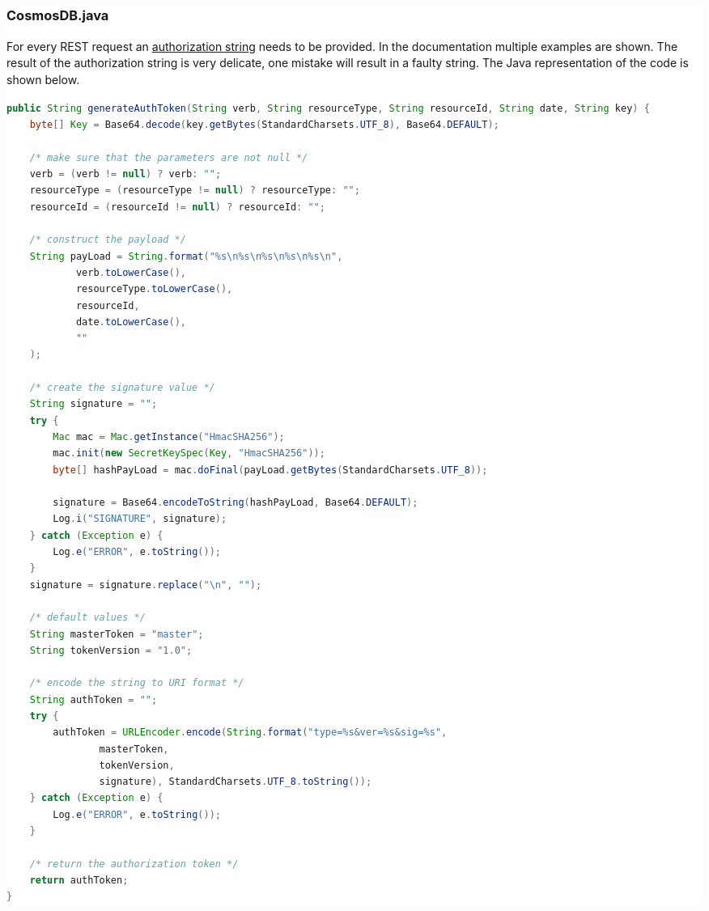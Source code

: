 
### CosmosDB.java

For every REST request an [authorization string](https://docs.microsoft.com/en-us/rest/api/cosmos-db/access-control-on-cosmosdb-resources) needs to be provided. In the documentation multiple examples are shown. The result of the authorization string is very delicate, one mistake will result in a faulty string. The Java representation of the code is shown below.

```java
public String generateAuthToken(String verb, String resourceType, String resourceId, String date, String key) {
    byte[] Key = Base64.decode(key.getBytes(StandardCharsets.UTF_8), Base64.DEFAULT);

    /* make sure that the parameters are not null */
    verb = (verb != null) ? verb: "";
    resourceType = (resourceType != null) ? resourceType: "";
    resourceId = (resourceId != null) ? resourceId: "";

    /* construct the payload */
    String payLoad = String.format("%s\n%s\n%s\n%s\n%s\n",
            verb.toLowerCase(),
            resourceType.toLowerCase(),
            resourceId,
            date.toLowerCase(),
            ""
    );

    /* create the signature value */
    String signature = "";
    try {
        Mac mac = Mac.getInstance("HmacSHA256");
        mac.init(new SecretKeySpec(Key, "HmacSHA256"));
        byte[] hashPayLoad = mac.doFinal(payLoad.getBytes(StandardCharsets.UTF_8));

        signature = Base64.encodeToString(hashPayLoad, Base64.DEFAULT);
        Log.i("SIGNATURE", signature);
    } catch (Exception e) {
        Log.e("ERROR", e.toString());
    }
    signature = signature.replace("\n", "");

    /* default values */
    String masterToken = "master";
    String tokenVersion = "1.0";

    /* encode the string to URI format */
    String authToken = "";
    try {
        authToken = URLEncoder.encode(String.format("type=%s&ver=%s&sig=%s",
                masterToken,
                tokenVersion,
                signature), StandardCharsets.UTF_8.toString());
    } catch (Exception e) {
        Log.e("ERROR", e.toString());
    }

    /* return the authorization token */
    return authToken;
}
```
